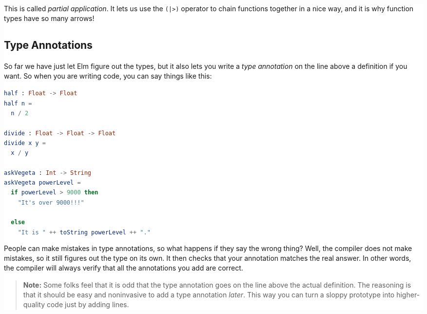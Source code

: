 This is called *partial application*. It lets us use the `(|>)` operator to chain functions together in a nice way, and it is why function types have so many arrows!



## Type Annotations

So far we have just let Elm figure out the types, but it also lets you write a *type annotation* on the line above a definition if you want. So when you are writing code, you can say things like this:

```elm
half : Float -> Float
half n =
  n / 2
  
divide : Float -> Float -> Float
divide x y =
  x / y

askVegeta : Int -> String
askVegeta powerLevel =
  if powerLevel > 9000 then
    "It's over 9000!!!"

  else
    "It is " ++ toString powerLevel ++ "."
```

People can make mistakes in type annotations, so what happens if they say the wrong thing? Well, the compiler does not make mistakes, so it still figures out the type on its own. It then checks that your annotation matches the real answer. In other words, the compiler will always verify that all the annotations you add are correct.

> **Note:** Some folks feel that it is odd that the type annotation goes on the line above the actual definition. The reasoning is that it should be easy and noninvasive to add a type annotation *later*. This way you can turn a sloppy prototype into higher-quality code just by adding lines.